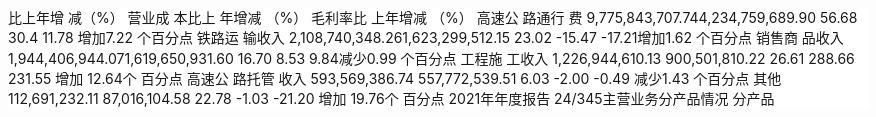 比上年增
减（%）
营业成
本比上
年增减
（%）
毛利率比
上年增减
（%）
高速公
路通行
费
9,775,843,707.744,234,759,689.90
56.68
30.4
11.78
增加7.22
个百分点
铁路运
输收入
2,108,740,348.261,623,299,512.15
23.02
-15.47
-17.21增加1.62
个百分点
销售商
品收入
1,944,406,944.071,619,650,931.60
16.70
8.53
9.84减少0.99
个百分点
工程施
工收入
1,226,944,610.13
900,501,810.22
26.61
288.66
231.55
增加
12.64个
百分点
高速公
路托管
收入
593,569,386.74
557,772,539.51
6.03
-2.00
-0.49
减少1.43
个百分点
其他
112,691,232.11
87,016,104.58
22.78
-1.03
-21.20
增加
19.76个
百分点
2021年年度报告
24/345主营业务分产品情况
分产品
